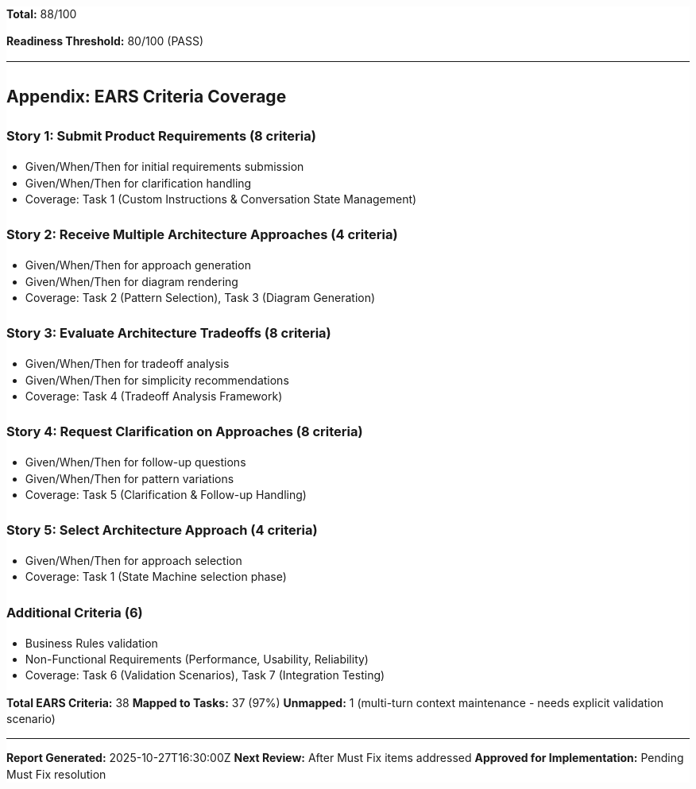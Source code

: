 **Total:** 88/100

**Readiness Threshold:** 80/100 (PASS)

---

## Appendix: EARS Criteria Coverage

### Story 1: Submit Product Requirements (8 criteria)
- Given/When/Then for initial requirements submission
- Given/When/Then for clarification handling
- Coverage: Task 1 (Custom Instructions & Conversation State Management)

### Story 2: Receive Multiple Architecture Approaches (4 criteria)
- Given/When/Then for approach generation
- Given/When/Then for diagram rendering
- Coverage: Task 2 (Pattern Selection), Task 3 (Diagram Generation)

### Story 3: Evaluate Architecture Tradeoffs (8 criteria)
- Given/When/Then for tradeoff analysis
- Given/When/Then for simplicity recommendations
- Coverage: Task 4 (Tradeoff Analysis Framework)

### Story 4: Request Clarification on Approaches (8 criteria)
- Given/When/Then for follow-up questions
- Given/When/Then for pattern variations
- Coverage: Task 5 (Clarification & Follow-up Handling)

### Story 5: Select Architecture Approach (4 criteria)
- Given/When/Then for approach selection
- Coverage: Task 1 (State Machine selection phase)

### Additional Criteria (6)
- Business Rules validation
- Non-Functional Requirements (Performance, Usability, Reliability)
- Coverage: Task 6 (Validation Scenarios), Task 7 (Integration Testing)

**Total EARS Criteria:** 38
**Mapped to Tasks:** 37 (97%)
**Unmapped:** 1 (multi-turn context maintenance - needs explicit validation scenario)

---

**Report Generated:** 2025-10-27T16:30:00Z
**Next Review:** After Must Fix items addressed
**Approved for Implementation:** Pending Must Fix resolution
